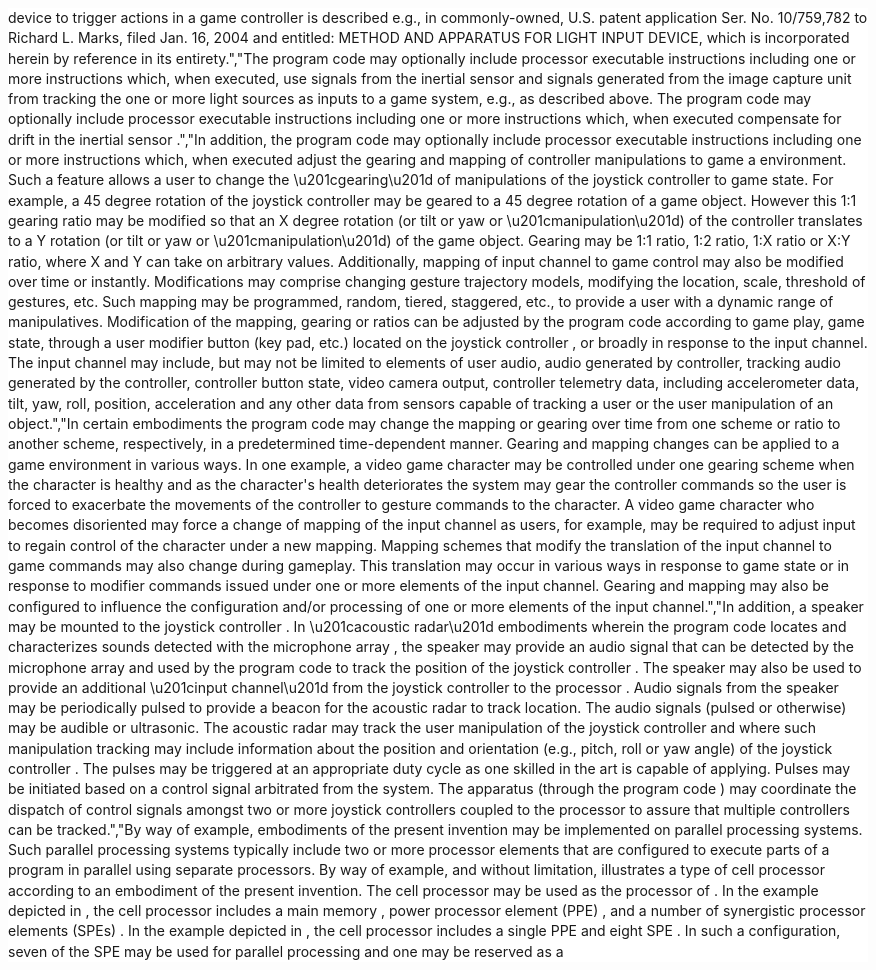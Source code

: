device to trigger actions in a game controller is described e.g., in commonly-owned, U.S. patent application Ser. No. 10\/759,782 to Richard L. Marks, filed Jan. 16, 2004 and entitled: METHOD AND APPARATUS FOR LIGHT INPUT DEVICE, which is incorporated herein by reference in its entirety.","The program code  may optionally include processor executable instructions including one or more instructions which, when executed, use signals from the inertial sensor and signals generated from the image capture unit from tracking the one or more light sources as inputs to a game system, e.g., as described above. The program code  may optionally include processor executable instructions including one or more instructions which, when executed compensate for drift in the inertial sensor .","In addition, the program code  may optionally include processor executable instructions including one or more instructions which, when executed adjust the gearing and mapping of controller manipulations to game a environment. Such a feature allows a user to change the \u201cgearing\u201d of manipulations of the joystick controller  to game state. For example, a 45 degree rotation of the joystick controller  may be geared to a 45 degree rotation of a game object. However this 1:1 gearing ratio may be modified so that an X degree rotation (or tilt or yaw or \u201cmanipulation\u201d) of the controller translates to a Y rotation (or tilt or yaw or \u201cmanipulation\u201d) of the game object. Gearing may be 1:1 ratio, 1:2 ratio, 1:X ratio or X:Y ratio, where X and Y can take on arbitrary values. Additionally, mapping of input channel to game control may also be modified over time or instantly. Modifications may comprise changing gesture trajectory models, modifying the location, scale, threshold of gestures, etc. Such mapping may be programmed, random, tiered, staggered, etc., to provide a user with a dynamic range of manipulatives. Modification of the mapping, gearing or ratios can be adjusted by the program code  according to game play, game state, through a user modifier button (key pad, etc.) located on the joystick controller , or broadly in response to the input channel. The input channel may include, but may not be limited to elements of user audio, audio generated by controller, tracking audio generated by the controller, controller button state, video camera output, controller telemetry data, including accelerometer data, tilt, yaw, roll, position, acceleration and any other data from sensors capable of tracking a user or the user manipulation of an object.","In certain embodiments the program code  may change the mapping or gearing over time from one scheme or ratio to another scheme, respectively, in a predetermined time-dependent manner. Gearing and mapping changes can be applied to a game environment in various ways. In one example, a video game character may be controlled under one gearing scheme when the character is healthy and as the character's health deteriorates the system may gear the controller commands so the user is forced to exacerbate the movements of the controller to gesture commands to the character. A video game character who becomes disoriented may force a change of mapping of the input channel as users, for example, may be required to adjust input to regain control of the character under a new mapping. Mapping schemes that modify the translation of the input channel to game commands may also change during gameplay. This translation may occur in various ways in response to game state or in response to modifier commands issued under one or more elements of the input channel. Gearing and mapping may also be configured to influence the configuration and\/or processing of one or more elements of the input channel.","In addition, a speaker  may be mounted to the joystick controller . In \u201cacoustic radar\u201d embodiments wherein the program code  locates and characterizes sounds detected with the microphone array , the speaker  may provide an audio signal that can be detected by the microphone array  and used by the program code  to track the position of the joystick controller . The speaker  may also be used to provide an additional \u201cinput channel\u201d from the joystick controller  to the processor . Audio signals from the speaker  may be periodically pulsed to provide a beacon for the acoustic radar to track location. The audio signals (pulsed or otherwise) may be audible or ultrasonic. The acoustic radar may track the user manipulation of the joystick controller  and where such manipulation tracking may include information about the position and orientation (e.g., pitch, roll or yaw angle) of the joystick controller . The pulses may be triggered at an appropriate duty cycle as one skilled in the art is capable of applying. Pulses may be initiated based on a control signal arbitrated from the system. The apparatus  (through the program code ) may coordinate the dispatch of control signals amongst two or more joystick controllers  coupled to the processor  to assure that multiple controllers can be tracked.","By way of example, embodiments of the present invention may be implemented on parallel processing systems. Such parallel processing systems typically include two or more processor elements that are configured to execute parts of a program in parallel using separate processors. By way of example, and without limitation,  illustrates a type of cell processor  according to an embodiment of the present invention. The cell processor  may be used as the processor  of . In the example depicted in , the cell processor  includes a main memory , power processor element (PPE) , and a number of synergistic processor elements (SPEs) . In the example depicted in , the cell processor  includes a single PPE  and eight SPE . In such a configuration, seven of the SPE  may be used for parallel processing and one may be reserved as a